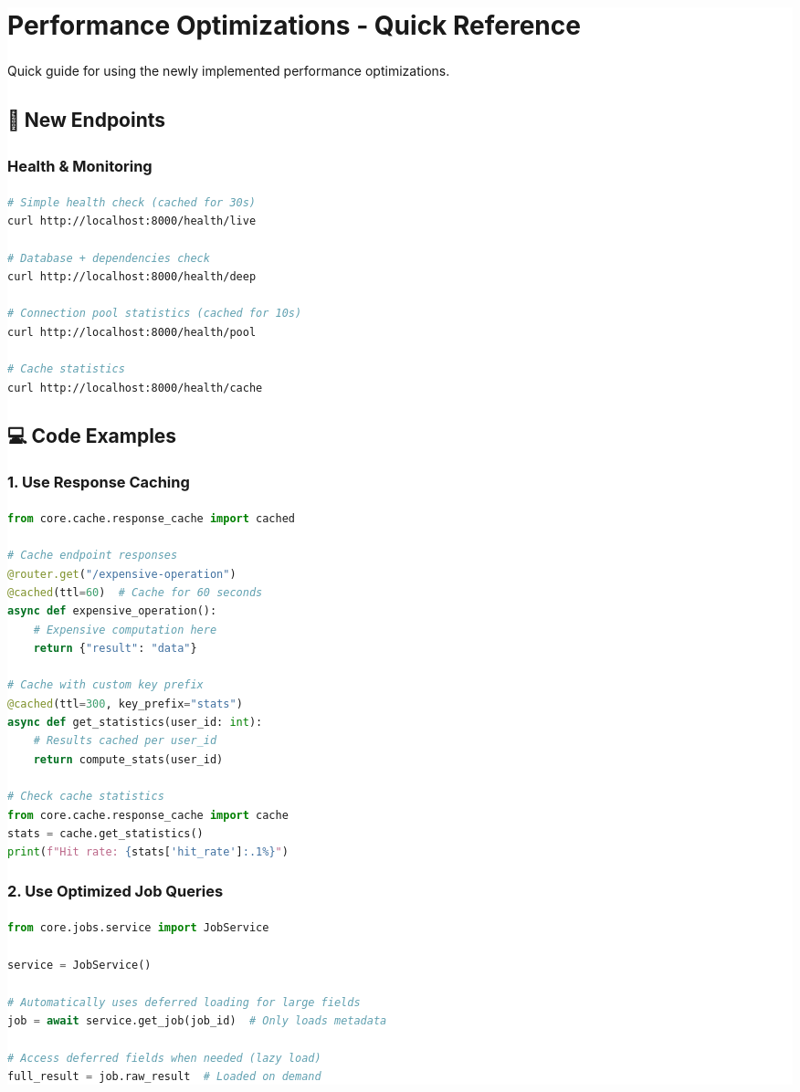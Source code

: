 # Performance Optimizations - Quick Reference

Quick guide for using the newly implemented performance optimizations.

## 🚀 New Endpoints

### Health & Monitoring
```bash
# Simple health check (cached for 30s)
curl http://localhost:8000/health/live

# Database + dependencies check
curl http://localhost:8000/health/deep

# Connection pool statistics (cached for 10s)
curl http://localhost:8000/health/pool

# Cache statistics
curl http://localhost:8000/health/cache
```

## 💻 Code Examples

### 1. Use Response Caching
```python
from core.cache.response_cache import cached

# Cache endpoint responses
@router.get("/expensive-operation")
@cached(ttl=60)  # Cache for 60 seconds
async def expensive_operation():
    # Expensive computation here
    return {"result": "data"}

# Cache with custom key prefix
@cached(ttl=300, key_prefix="stats")
async def get_statistics(user_id: int):
    # Results cached per user_id
    return compute_stats(user_id)

# Check cache statistics
from core.cache.response_cache import cache
stats = cache.get_statistics()
print(f"Hit rate: {stats['hit_rate']:.1%}")
```

### 2. Use Optimized Job Queries
```python
from core.jobs.service import JobService

service = JobService()

# Automatically uses deferred loading for large fields
job = await service.get_job(job_id)  # Only loads metadata

# Access deferred fields when needed (lazy load)
full_result = job.raw_result  # Loaded on demand
```
